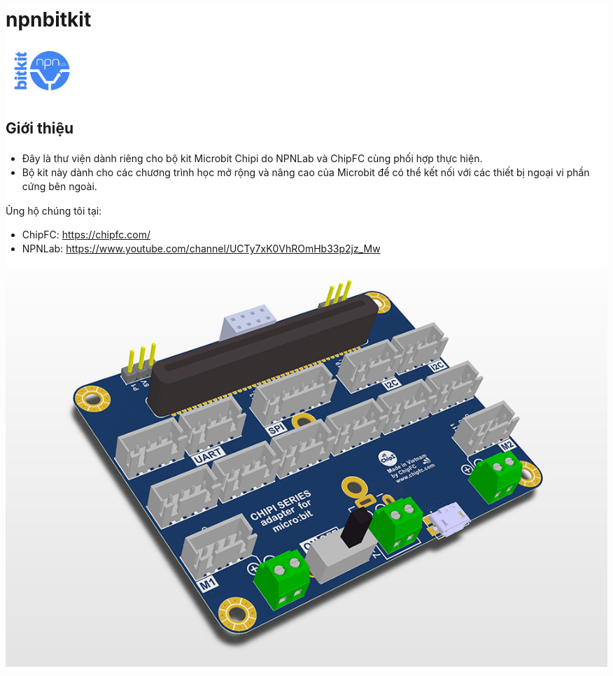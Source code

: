 # npnbitkit

<img src="icon.png" width="100">

## Giới thiệu
- Đây là thư viện dành riêng cho bộ kit Microbit Chipi do NPNLab và ChipFC cùng phối hợp thực hiện.
- Bộ kit này dành cho các chương trình học mở rộng và nâng cao của Microbit để có thể kết nối với các thiết bị ngoại vi phần cứng bên ngoài.

Ủng hộ chúng tôi tại:
- ChipFC: https://chipfc.com/
- NPNLab: https://www.youtube.com/channel/UCTy7xK0VhROmHb33p2jz_Mw 

<img src="microbit_base_shield_960x640.png" width="100%">
